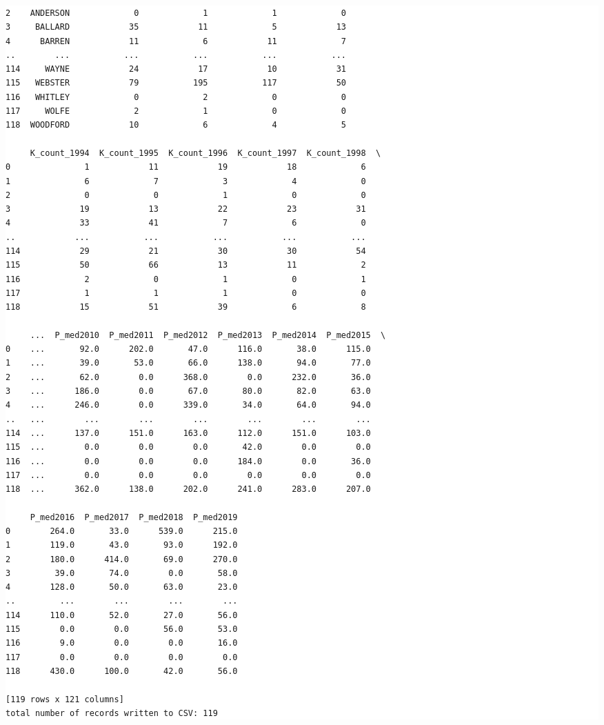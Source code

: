     2    ANDERSON             0             1             1             0   
    3     BALLARD            35            11             5            13   
    4      BARREN            11             6            11             7   
    ..        ...           ...           ...           ...           ...   
    114     WAYNE            24            17            10            31   
    115   WEBSTER            79           195           117            50   
    116   WHITLEY             0             2             0             0   
    117     WOLFE             2             1             0             0   
    118  WOODFORD            10             6             4             5   
    
         K_count_1994  K_count_1995  K_count_1996  K_count_1997  K_count_1998  \
    0               1            11            19            18             6   
    1               6             7             3             4             0   
    2               0             0             1             0             0   
    3              19            13            22            23            31   
    4              33            41             7             6             0   
    ..            ...           ...           ...           ...           ...   
    114            29            21            30            30            54   
    115            50            66            13            11             2   
    116             2             0             1             0             1   
    117             1             1             1             0             0   
    118            15            51            39             6             8   
    
         ...  P_med2010  P_med2011  P_med2012  P_med2013  P_med2014  P_med2015  \
    0    ...       92.0      202.0       47.0      116.0       38.0      115.0   
    1    ...       39.0       53.0       66.0      138.0       94.0       77.0   
    2    ...       62.0        0.0      368.0        0.0      232.0       36.0   
    3    ...      186.0        0.0       67.0       80.0       82.0       63.0   
    4    ...      246.0        0.0      339.0       34.0       64.0       94.0   
    ..   ...        ...        ...        ...        ...        ...        ...   
    114  ...      137.0      151.0      163.0      112.0      151.0      103.0   
    115  ...        0.0        0.0        0.0       42.0        0.0        0.0   
    116  ...        0.0        0.0        0.0      184.0        0.0       36.0   
    117  ...        0.0        0.0        0.0        0.0        0.0        0.0   
    118  ...      362.0      138.0      202.0      241.0      283.0      207.0   
    
         P_med2016  P_med2017  P_med2018  P_med2019  
    0        264.0       33.0      539.0      215.0  
    1        119.0       43.0       93.0      192.0  
    2        180.0      414.0       69.0      270.0  
    3         39.0       74.0        0.0       58.0  
    4        128.0       50.0       63.0       23.0  
    ..         ...        ...        ...        ...  
    114      110.0       52.0       27.0       56.0  
    115        0.0        0.0       56.0       53.0  
    116        9.0        0.0        0.0       16.0  
    117        0.0        0.0        0.0        0.0  
    118      430.0      100.0       42.0       56.0  
    
    [119 rows x 121 columns]
    total number of records written to CSV: 119 
    
    
